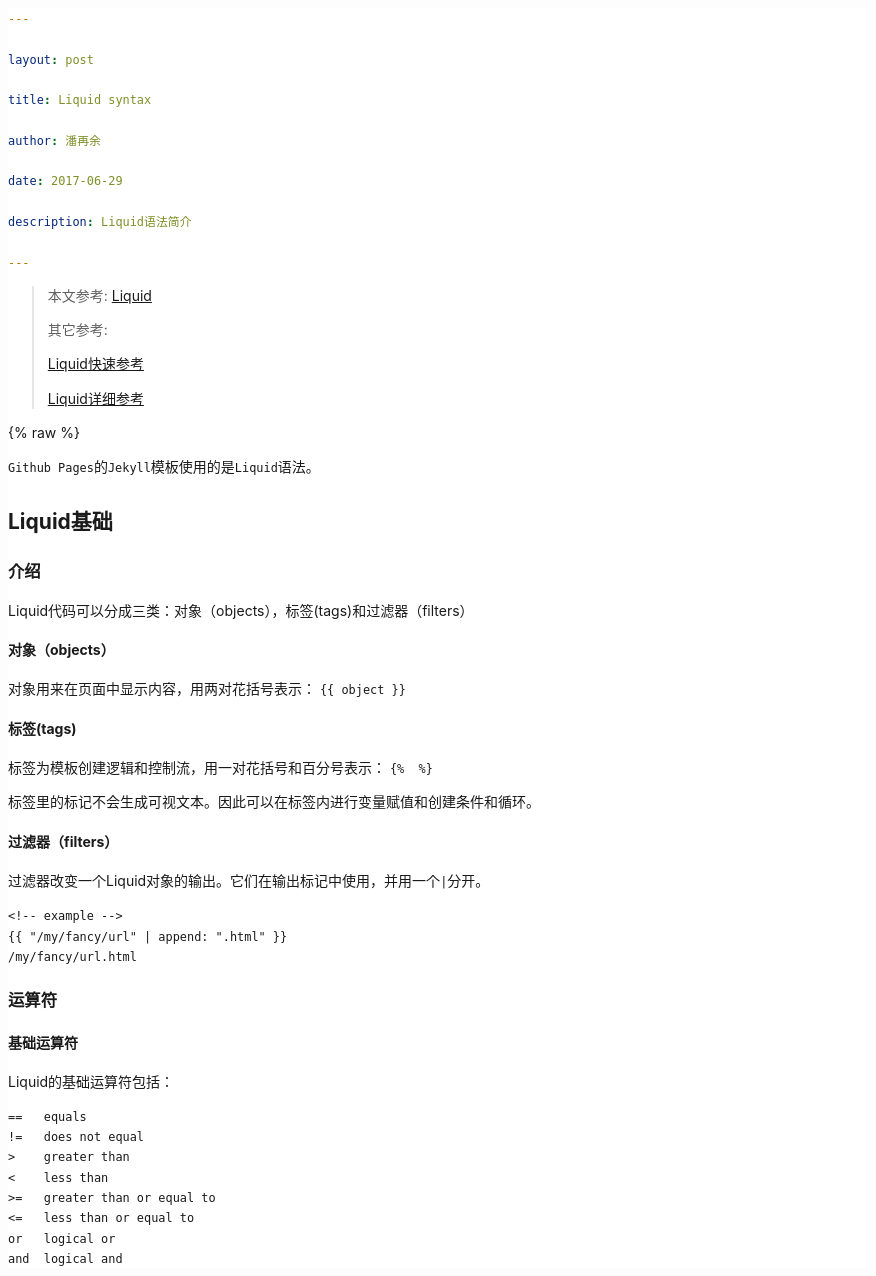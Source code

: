 ```yaml
---

layout: post

title: Liquid syntax

author: 潘再余

date: 2017-06-29

description: Liquid语法简介

---
```


> 本文参考: <a href="https://shopify.github.io/liquid/">Liquid</a>
> 
> 其它参考: 
> 
> <a href="https://www.shopify.com/partners/shopify-cheat-sheet">Liquid快速参考</a>
>  
> <a href="https://help.shopify.com/themes/liquid">Liquid详细参考</a>

{% raw %}

`Github Pages`的`Jekyll`模板使用的是`Liquid`语法。

## Liquid基础

### 介绍

Liquid代码可以分成三类：对象（objects），标签(tags)和过滤器（filters）

#### 对象（objects）

对象用来在页面中显示内容，用两对花括号表示： `{{ object }}`

#### 标签(tags)

标签为模板创建逻辑和控制流，用一对花括号和百分号表示： `{%  %}`

标签里的标记不会生成可视文本。因此可以在标签内进行变量赋值和创建条件和循环。

#### 过滤器（filters）

过滤器改变一个Liquid对象的输出。它们在输出标记中使用，并用一个`|`分开。

    <!-- example -->
    {{ "/my/fancy/url" | append: ".html" }}
    /my/fancy/url.html

### 运算符

#### 基础运算符

Liquid的基础运算符包括：

    ==	 equals
    !=	 does not equal
    >	 greater than
    <	 less than
    >=	 greater than or equal to
    <=	 less than or equal to
    or	 logical or
    and	 logical and
